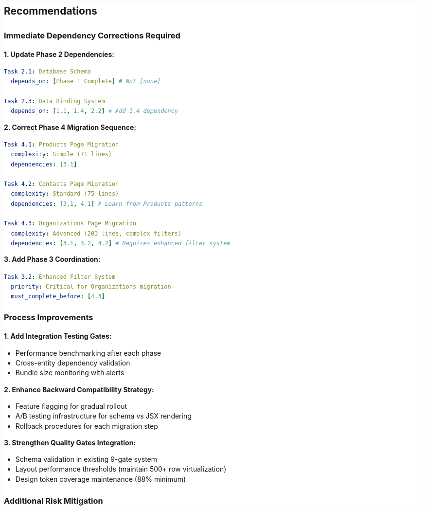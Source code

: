 ## Recommendations

### Immediate Dependency Corrections Required

**1. Update Phase 2 Dependencies:**
```yaml
Task 2.1: Database Schema
  depends_on: [Phase 1 Complete] # Not [none]

Task 2.3: Data Binding System
  depends_on: [1.1, 1.4, 2.2] # Add 1.4 dependency
```

**2. Correct Phase 4 Migration Sequence:**
```yaml
Task 4.1: Products Page Migration
  complexity: Simple (71 lines)
  dependencies: [3.1]

Task 4.2: Contacts Page Migration
  complexity: Standard (75 lines)
  dependencies: [3.1, 4.1] # Learn from Products patterns

Task 4.3: Organizations Page Migration
  complexity: Advanced (203 lines, complex filters)
  dependencies: [3.1, 3.2, 4.2] # Requires enhanced filter system
```

**3. Add Phase 3 Coordination:**
```yaml
Task 3.2: Enhanced Filter System
  priority: Critical for Organizations migration
  must_complete_before: [4.3]
```

### Process Improvements

**1. Add Integration Testing Gates:**
- Performance benchmarking after each phase
- Cross-entity dependency validation
- Bundle size monitoring with alerts

**2. Enhance Backward Compatibility Strategy:**
- Feature flagging for gradual rollout
- A/B testing infrastructure for schema vs JSX rendering
- Rollback procedures for each migration step

**3. Strengthen Quality Gates Integration:**
- Schema validation in existing 9-gate system
- Layout performance thresholds (maintain 500+ row virtualization)
- Design token coverage maintenance (88% minimum)

### Additional Risk Mitigation
